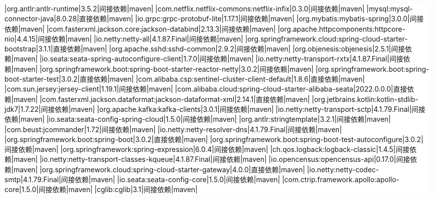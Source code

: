 |org.antlr:antlr-runtime|3.5.2|间接依赖|maven|
|com.netflix.netflix-commons:netflix-infix|0.3.0|间接依赖|maven|
|mysql:mysql-connector-java|8.0.28|直接依赖|maven|
|io.grpc:grpc-protobuf-lite|1.17.1|间接依赖|maven|
|org.mybatis:mybatis-spring|3.0.0|间接依赖|maven|
|com.fasterxml.jackson.core:jackson-databind|2.13.3|间接依赖|maven|
|org.apache.httpcomponents:httpcore-nio|4.4.15|间接依赖|maven|
|io.netty:netty-all|4.1.87.Final|间接依赖|maven|
|org.springframework.cloud:spring-cloud-starter-bootstrap|3.1.1|直接依赖|maven|
|org.apache.sshd:sshd-common|2.9.2|间接依赖|maven|
|org.objenesis:objenesis|2.5.1|间接依赖|maven|
|io.seata:seata-spring-autoconfigure-client|1.7.0|间接依赖|maven|
|io.netty:netty-transport-rxtx|4.1.87.Final|间接依赖|maven|
|org.springframework.boot:spring-boot-starter-reactor-netty|3.0.2|间接依赖|maven|
|org.springframework.boot:spring-boot-starter-test|3.0.2|直接依赖|maven|
|com.alibaba.csp:sentinel-cluster-client-default|1.8.6|直接依赖|maven|
|com.sun.jersey:jersey-client|1.19.1|间接依赖|maven|
|com.alibaba.cloud:spring-cloud-starter-alibaba-seata|2022.0.0.0|直接依赖|maven|
|com.fasterxml.jackson.dataformat:jackson-dataformat-xml|2.14.1|直接依赖|maven|
|org.jetbrains.kotlin:kotlin-stdlib-jdk7|1.7.22|间接依赖|maven|
|org.apache.kafka:kafka-clients|3.0.1|间接依赖|maven|
|io.netty:netty-transport-sctp|4.1.79.Final|间接依赖|maven|
|io.seata:seata-config-spring-cloud|1.5.0|间接依赖|maven|
|org.antlr:stringtemplate|3.2.1|间接依赖|maven|
|com.beust:jcommander|1.72|间接依赖|maven|
|io.netty:netty-resolver-dns|4.1.79.Final|间接依赖|maven|
|org.springframework.boot:spring-boot|3.0.2|直接依赖|maven|
|org.springframework.boot:spring-boot-test-autoconfigure|3.0.2|间接依赖|maven|
|org.springframework:spring-expression|6.0.4|间接依赖|maven|
|ch.qos.logback:logback-classic|1.4.5|间接依赖|maven|
|io.netty:netty-transport-classes-kqueue|4.1.87.Final|间接依赖|maven|
|io.opencensus:opencensus-api|0.17.0|间接依赖|maven|
|org.springframework.cloud:spring-cloud-starter-gateway|4.0.0|直接依赖|maven|
|io.netty:netty-codec-smtp|4.1.79.Final|间接依赖|maven|
|io.seata:seata-config-core|1.5.0|间接依赖|maven|
|com.ctrip.framework.apollo:apollo-core|1.5.0|间接依赖|maven|
|cglib:cglib|3.1|间接依赖|maven|